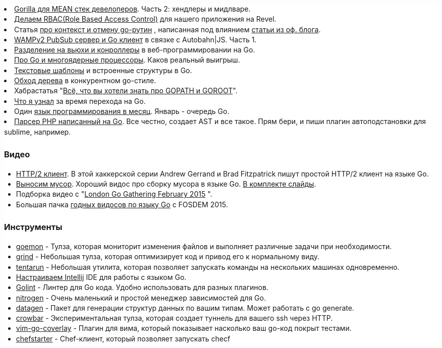 <li><a href="http://csfortheslothful.blogspot.com/2015/02/gogorilla-for-mean-stack-developers.html">Gorilla для MEAN стек девелоперов</a>. Часть 2: хендлеры и мидлваре.</li>
<li><a href="http://whizdumb.me/2015/02/05/integrating-role-based-access-control-to-revel-app/">Делаем RBAC(Role Based Access Control)</a> для нашего приложения на Revel.</li>
<li>Статья <a href="http://dahernan.github.io/2015/02/04/context-and-cancellation-of-goroutines/">про контекст и отмену go-рутин</a> , написанная под влиянием <a href="http://blog.golang.org/context">статьи из оф. блога</a>.</li>
<li><a href="http://ksawicki.pl/post/wampv2-server-client-in-go-with-autobahn-js-from-scratch-part-1/">WAMPv2 PubSub сервер и Go клиент</a> в связке с Autobahn|JS. Часть 1.</li>
<li><a href="http://calhoun.io/creating-controllers-views-in-go/">Разделение на вьюхи и конроллеры</a> в веб-программировании на Go.</li>
<li><a href="http://www.dmuth.org/node/1414/multi-core-cpu-performance-google-go">Про Go и многоядерные процессоры</a>. Каков реальный выигрыш.</li>
<li><a href="http://clipperhouse.com/2015/01/31/embedding-a-struct-declaration-in-a-text-template-in-go/">Текстовые шаблоны</a> и встроенные структуры в Go.</li>
<li><a href="http://blog.tcardenas.me/walking-trees-through-go-concurrency/">Обход дерева</a> в конкурентном go-стиле.</li>
<li>Хабрастатья "<a href="http://habrahabr.ru/post/249545/">Всё, что вы хотели знать про GOPATH и GOROOT</a>".</li>
<li><a href="http://jen20.com/2015/02/01/moving-to-go-what-i-wish-id-known.html">Что я узнал</a> за время перехода на Go. </li>
<li>Один <a href="http://codeforcode.com/blog/2015/1/1/one-language-per-month-january-go">язык программирования в месяц</a>. Январь - очередь Go.</li>
<li><a href="http://phpmagazine.net/2015/02/a-parser-for-php-written-in-go.html">Парсер PHP написанный на Go</a>. Все честно, создает AST и все такое. Прям бери, и пиши плагин автоподстановки для sublime, например.</li>
</ul>

<h3>Видео</h3>

<ul>
<li><a href="http://4gophers.com/video/http2-klient">HTTP/2 клиент</a>. В этой хаккерской серии Andrew Gerrand и Brad Fitzpatrick пишут простой HTTP/2 клиент на языке Go.</li>
<li><a href="http://4gophers.com/video/vynosim-musor">Выносим мусор</a>. Хороший видос про сборку мусора в языке Go. <a href="https://github.com/kisielk/takingoutthetrash">В комплекте слайды</a>.</li>
<li>Подборка видео с "<a href="https://www.youtube.com/playlist?list=PLtLJO5JKE5YCZYDAt8-uyJbVgq1FIUpVM">London Go Gathering February 2015</a> ".</li>
<li>Большая пачка <a href="http://video.fosdem.org/2015/devroom-go/">годных видосов по языку Go</a> с FOSDEM 2015.</li>
</ul>

<h3>Инструменты</h3>

<ul>
<li><a href="https://github.com/mattn/goemon">goemon</a> - Тулза, которая мониторит изменения файлов и выполняет различные задачи при необходимости.</li>
<li><a href="https://github.com/rsc/grind">grind</a> - Небольшая тулза, которая оптимизирует код и привод его к нормальному виду.</li>
<li><a href="https://github.com/abhiyerra/tentarun">tentarun</a> - Небольшая утилита, которая позволяет запускать команды на нескольких машинах одновременно.</li>
<li><a href="http://networkstatic.net/installing-golang-ide-support-intellij/">Настраиваем Intellij</a> IDE для работы с языком Go.</li>
<li><a href="https://github.com/golang/lint">Golint</a> - Линтер для Go кода. Удобно использовать для разных плагинов.</li>
<li><a href="https://github.com/lucachr/nitrogen">nitrogen</a> - Очень маленький и простой менеджер зависимостей для Go.</li>
<li><a href="https://github.com/aybabtme/datagen">datagen</a> - Пакет для генерации структур данных по вашим типам. Может работать с go generate.</li>
<li><a href="https://github.com/q3k/crowbar">crowbar</a> - Экспериментальная тулза, которая создает туннель для вашего ssh через HTTP.</li>
<li><a href="https://github.com/t-yuki/vim-go-coverlay">vim-go-coverlay</a> - Плагин для вима, который показывает насколько ваш go-код покрыт тестами.</li>
<li><a href="https://github.com/chrissnell/chefstarter">chefstarter</a> - Chef-клиент, который позволяет запускать checf</li>